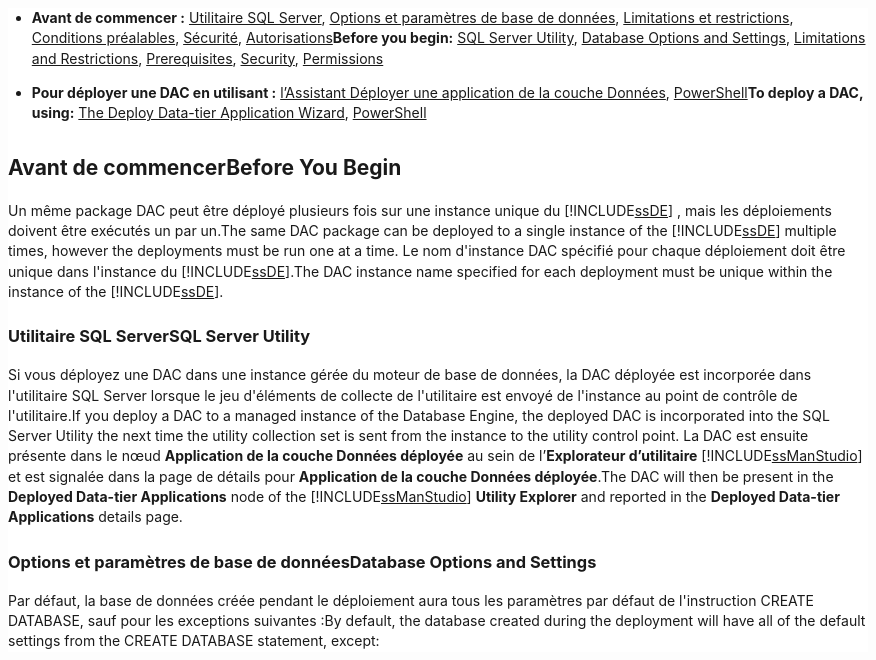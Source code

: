 -   <span data-ttu-id="15e73-105">**Avant de commencer :**  [Utilitaire SQL Server](#SQLUtility), [Options et paramètres de base de données](#DBOptSettings), [Limitations et restrictions](#LimitationsRestrictions), [Conditions préalables](#Prerequisites), [Sécurité](#Security), [Autorisations](#Permissions)</span><span class="sxs-lookup"><span data-stu-id="15e73-105">**Before you begin:**  [SQL Server Utility](#SQLUtility), [Database Options and Settings](#DBOptSettings), [Limitations and Restrictions](#LimitationsRestrictions), [Prerequisites](#Prerequisites), [Security](#Security), [Permissions](#Permissions)</span></span>  
  
-   <span data-ttu-id="15e73-106">**Pour déployer une DAC en utilisant :**  [l’Assistant Déployer une application de la couche Données](#UsingDeployDACWizard), [PowerShell](#DeployDACPowerShell)</span><span class="sxs-lookup"><span data-stu-id="15e73-106">**To deploy a DAC, using:**  [The Deploy Data-tier Application Wizard](#UsingDeployDACWizard), [PowerShell](#DeployDACPowerShell)</span></span>  
  
##  <a name="before-you-begin"></a><a name="BeforeBegin"></a> <span data-ttu-id="15e73-107">Avant de commencer</span><span class="sxs-lookup"><span data-stu-id="15e73-107">Before You Begin</span></span>  
 <span data-ttu-id="15e73-108">Un même package DAC peut être déployé plusieurs fois sur une instance unique du [!INCLUDE[ssDE](../../includes/ssde-md.md)] , mais les déploiements doivent être exécutés un par un.</span><span class="sxs-lookup"><span data-stu-id="15e73-108">The same DAC package can be deployed to a single instance of the [!INCLUDE[ssDE](../../includes/ssde-md.md)] multiple times, however the deployments must be run one at a time.</span></span> <span data-ttu-id="15e73-109">Le nom d'instance DAC spécifié pour chaque déploiement doit être unique dans l'instance du [!INCLUDE[ssDE](../../includes/ssde-md.md)].</span><span class="sxs-lookup"><span data-stu-id="15e73-109">The DAC instance name specified for each deployment must be unique within the instance of the [!INCLUDE[ssDE](../../includes/ssde-md.md)].</span></span>  
  
###  <a name="sql-server-utility"></a><a name="SQLUtility"></a><span data-ttu-id="15e73-110">Utilitaire SQL Server</span><span class="sxs-lookup"><span data-stu-id="15e73-110">SQL Server Utility</span></span>  
 <span data-ttu-id="15e73-111">Si vous déployez une DAC dans une instance gérée du moteur de base de données, la DAC déployée est incorporée dans l'utilitaire SQL Server lorsque le jeu d'éléments de collecte de l'utilitaire est envoyé de l'instance au point de contrôle de l'utilitaire.</span><span class="sxs-lookup"><span data-stu-id="15e73-111">If you deploy a DAC to a managed instance of the Database Engine, the deployed DAC is incorporated into the SQL Server Utility the next time the utility collection set is sent from the instance to the utility control point.</span></span> <span data-ttu-id="15e73-112">La DAC est ensuite présente dans le nœud **Application de la couche Données déployée** au sein de l’**Explorateur d’utilitaire** [!INCLUDE[ssManStudio](../../includes/ssmanstudio-md.md)] et est signalée dans la page de détails pour **Application de la couche Données déployée**.</span><span class="sxs-lookup"><span data-stu-id="15e73-112">The DAC will then be present in the **Deployed Data-tier Applications** node of the [!INCLUDE[ssManStudio](../../includes/ssmanstudio-md.md)] **Utility Explorer** and reported in the **Deployed Data-tier Applications** details page.</span></span>  
  
###  <a name="database-options-and-settings"></a><a name="DBOptSettings"></a><span data-ttu-id="15e73-113">Options et paramètres de base de données</span><span class="sxs-lookup"><span data-stu-id="15e73-113">Database Options and Settings</span></span>  
 <span data-ttu-id="15e73-114">Par défaut, la base de données créée pendant le déploiement aura tous les paramètres par défaut de l'instruction CREATE DATABASE, sauf pour les exceptions suivantes :</span><span class="sxs-lookup"><span data-stu-id="15e73-114">By default, the database created during the deployment will have all of the default settings from the CREATE DATABASE statement, except:</span></span>  
  